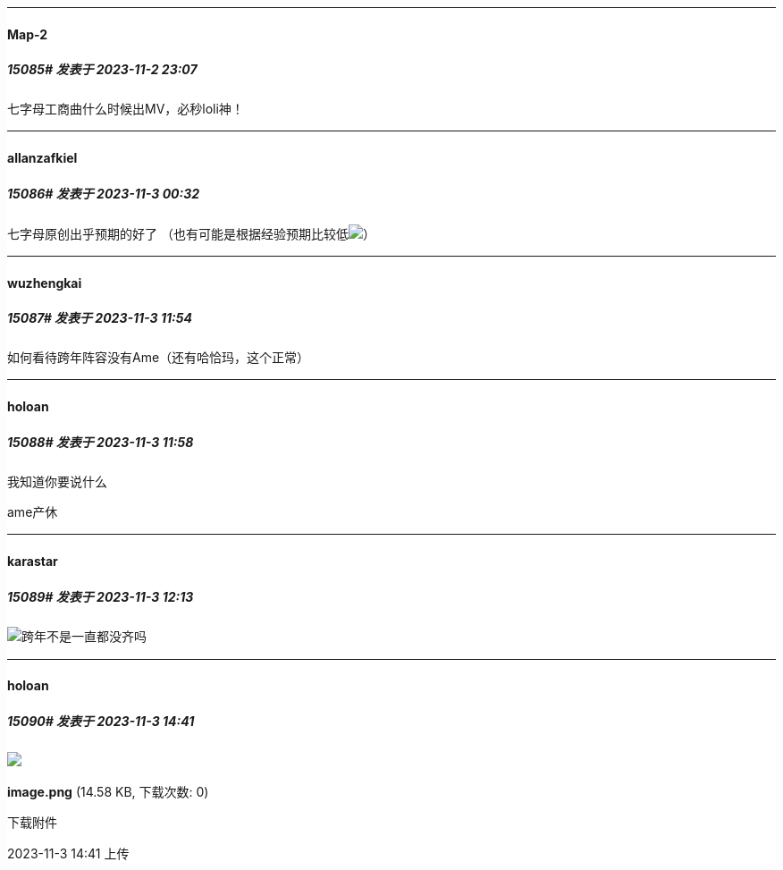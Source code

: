 *****

####  Map-2  
##### 15085#       发表于 2023-11-2 23:07

七字母工商曲什么时候出MV，必秒loli神！


*****

####  allanzafkiel  
##### 15086#       发表于 2023-11-3 00:32

七字母原创出乎预期的好了
（也有可能是根据经验预期比较低<img src="https://static.saraba1st.com/image/smiley/face2017/067.png" referrerpolicy="no-referrer">）


*****

####  wuzhengkai  
##### 15087#       发表于 2023-11-3 11:54

如何看待跨年阵容没有Ame（还有哈恰玛，这个正常）

*****

####  holoan  
##### 15088#       发表于 2023-11-3 11:58

我知道你要说什么

ame产休


*****

####  karastar  
##### 15089#       发表于 2023-11-3 12:13

<img src="https://static.saraba1st.com/image/smiley/face2017/004.gif" referrerpolicy="no-referrer">跨年不是一直都没齐吗


*****

####  holoan  
##### 15090#       发表于 2023-11-3 14:41

<img src="https://img.saraba1st.com/forum/202311/03/144129qwwei3j3winiiktn.png" referrerpolicy="no-referrer">

<strong>image.png</strong> (14.58 KB, 下载次数: 0)

下载附件

2023-11-3 14:41 上传

